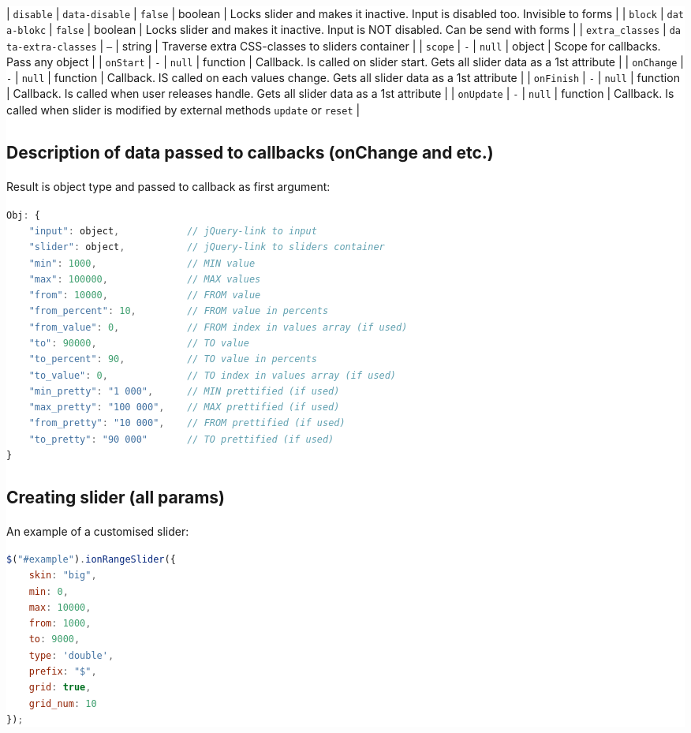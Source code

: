 | `disable` | `data-disable` | `false` | boolean | Locks slider and makes it inactive. Input is disabled too. Invisible to forms |
| `block` | `data-blokc` | `false` | boolean | Locks slider and makes it inactive. Input is NOT disabled. Can be send with forms |
| `extra_classes` | `data-extra-classes` | `—` | string | Traverse extra CSS-classes to sliders container |
| `scope` | `-` | `null` | object | Scope for callbacks. Pass any object |
| `onStart` | `-` | `null` | function | Callback. Is called on slider start. Gets all slider data as a 1st attribute |
| `onChange` | `-` | `null` | function | Callback. IS called on each values change. Gets all slider data as a 1st attribute |
| `onFinish` | `-` | `null` | function | Callback. Is called when user releases handle. Gets all slider data as a 1st attribute |
| `onUpdate` | `-` | `null` | function | Callback. Is called when slider is modified by external methods `update` or `reset` |



## Description of data passed to callbacks (onChange and etc.)
Result is object type and passed to callback as first argument:
```javascript
Obj: {
    "input": object,            // jQuery-link to input
    "slider": object,           // jQuery-link to sliders container
    "min": 1000,                // MIN value
    "max": 100000,              // MAX values
    "from": 10000,              // FROM value
    "from_percent": 10,         // FROM value in percents
    "from_value": 0,            // FROM index in values array (if used)
    "to": 90000,                // TO value
    "to_percent": 90,           // TO value in percents
    "to_value": 0,              // TO index in values array (if used)
    "min_pretty": "1 000",      // MIN prettified (if used)
    "max_pretty": "100 000",    // MAX prettified (if used)
    "from_pretty": "10 000",    // FROM prettified (if used)
    "to_pretty": "90 000"       // TO prettified (if used)
}
```

## Creating slider (all params)
An example of a customised slider:
```javascript
$("#example").ionRangeSlider({
    skin: "big",
    min: 0,
    max: 10000,
    from: 1000,
    to: 9000,
    type: 'double',
    prefix: "$",
    grid: true,
    grid_num: 10
});
```
